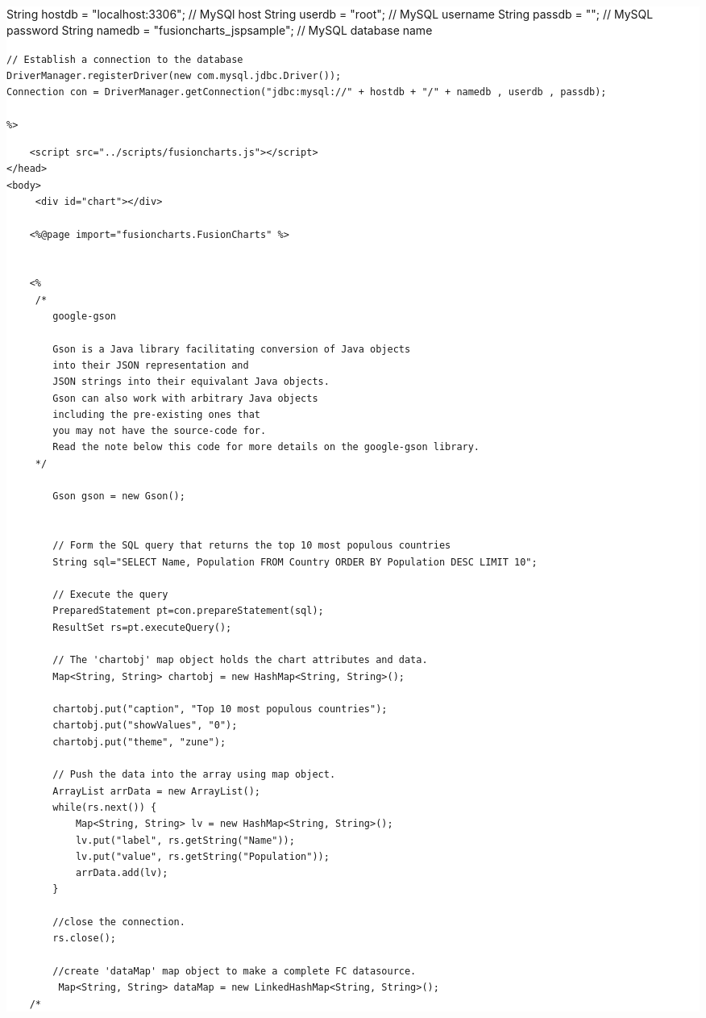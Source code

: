    String hostdb = "localhost:3306";  			// MySQl host
   String userdb = "root";  					// MySQL username
   String passdb = "";  						// MySQL password
   String namedb = "fusioncharts_jspsample";  	// MySQL database name

    // Establish a connection to the database
    DriverManager.registerDriver(new com.mysql.jdbc.Driver());
    Connection con = DriverManager.getConnection("jdbc:mysql://" + hostdb + "/" + namedb , userdb , passdb);
   
    %>

<!DOCTYPE html>
<html>
    <head>
        <meta http-equiv="Content-Type" content="text/html; charset=UTF-8">
        <title>Creating Charts with Data from a Database - fusioncharts.com</title>
 
        <script src="../scripts/fusioncharts.js"></script>
    </head>
    <body>
         <div id="chart"></div>

        <%@page import="fusioncharts.FusionCharts" %>

           
        <%
         /*
            google-gson
    
            Gson is a Java library facilitating conversion of Java objects 
            into their JSON representation and 
            JSON strings into their equivalant Java objects. 
            Gson can also work with arbitrary Java objects 
            including the pre-existing ones that 
            you may not have the source-code for. 
            Read the note below this code for more details on the google-gson library.    
         */
    
            Gson gson = new Gson();
            
            
            // Form the SQL query that returns the top 10 most populous countries
            String sql="SELECT Name, Population FROM Country ORDER BY Population DESC LIMIT 10";

            // Execute the query
            PreparedStatement pt=con.prepareStatement(sql);    
            ResultSet rs=pt.executeQuery();
            
            // The 'chartobj' map object holds the chart attributes and data.
            Map<String, String> chartobj = new HashMap<String, String>();
            
            chartobj.put("caption", "Top 10 most populous countries");
            chartobj.put("showValues", "0");
            chartobj.put("theme", "zune");
 
            // Push the data into the array using map object.
            ArrayList arrData = new ArrayList();
            while(rs.next()) {
                Map<String, String> lv = new HashMap<String, String>();
                lv.put("label", rs.getString("Name"));
                lv.put("value", rs.getString("Population"));
                arrData.add(lv);             
            }
            
            //close the connection.
            rs.close();
 
            //create 'dataMap' map object to make a complete FC datasource.
             Map<String, String> dataMap = new LinkedHashMap<String, String>();  
        /*